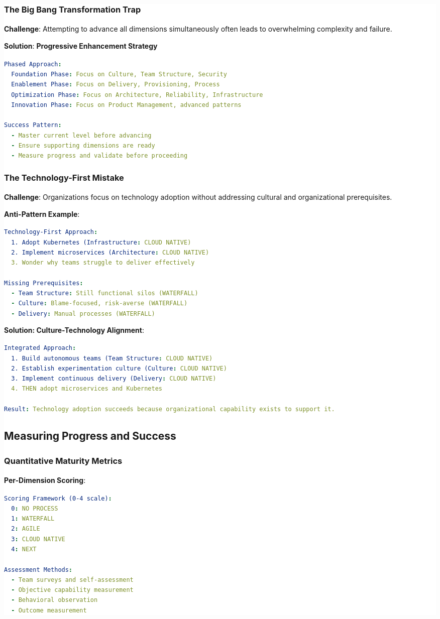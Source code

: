 ### The Big Bang Transformation Trap

**Challenge**: Attempting to advance all dimensions simultaneously often leads to overwhelming complexity and failure.

**Solution**: **Progressive Enhancement Strategy**
```yaml
Phased Approach:
  Foundation Phase: Focus on Culture, Team Structure, Security
  Enablement Phase: Focus on Delivery, Provisioning, Process
  Optimization Phase: Focus on Architecture, Reliability, Infrastructure
  Innovation Phase: Focus on Product Management, advanced patterns

Success Pattern:
  - Master current level before advancing
  - Ensure supporting dimensions are ready
  - Measure progress and validate before proceeding
```

### The Technology-First Mistake

**Challenge**: Organizations focus on technology adoption without addressing cultural and organizational prerequisites.

**Anti-Pattern Example**:
```yaml
Technology-First Approach:
  1. Adopt Kubernetes (Infrastructure: CLOUD NATIVE)
  2. Implement microservices (Architecture: CLOUD NATIVE)
  3. Wonder why teams struggle to deliver effectively

Missing Prerequisites:
  - Team Structure: Still functional silos (WATERFALL)
  - Culture: Blame-focused, risk-averse (WATERFALL)
  - Delivery: Manual processes (WATERFALL)
```

**Solution: Culture-Technology Alignment**:
```yaml
Integrated Approach:
  1. Build autonomous teams (Team Structure: CLOUD NATIVE)
  2. Establish experimentation culture (Culture: CLOUD NATIVE)
  3. Implement continuous delivery (Delivery: CLOUD NATIVE)
  4. THEN adopt microservices and Kubernetes

Result: Technology adoption succeeds because organizational capability exists to support it.
```

## Measuring Progress and Success

### Quantitative Maturity Metrics

**Per-Dimension Scoring**:
```yaml
Scoring Framework (0-4 scale):
  0: NO PROCESS
  1: WATERFALL
  2: AGILE
  3: CLOUD NATIVE
  4: NEXT

Assessment Methods:
  - Team surveys and self-assessment
  - Objective capability measurement
  - Behavioral observation
  - Outcome measurement
```